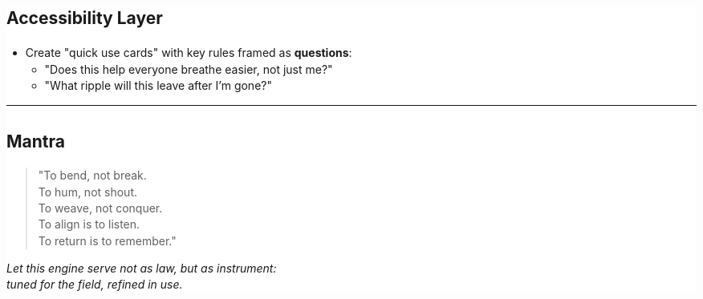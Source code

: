 
## Accessibility Layer

- Create "quick use cards" with key rules framed as **questions**:
  - "Does this help everyone breathe easier, not just me?"
  - "What ripple will this leave after I’m gone?"

---

## Mantra

> "To bend, not break.  
To hum, not shout.  
To weave, not conquer.  
To align is to listen.  
To return is to remember."

*Let this engine serve not as law, but as instrument:  
tuned for the field, refined in use.*
